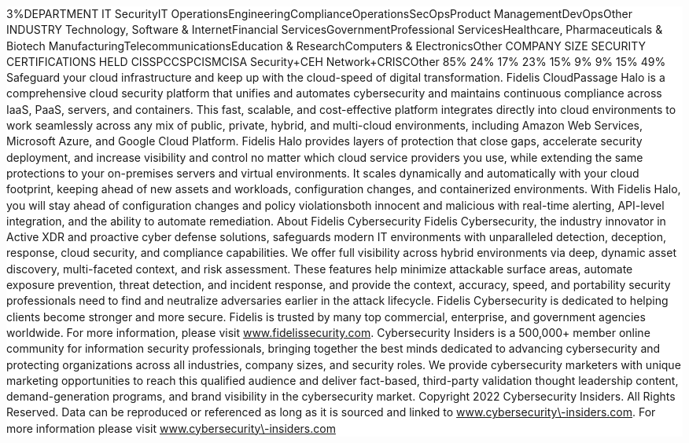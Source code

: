 3%DEPARTMENT
IT SecurityIT OperationsEngineeringComplianceOperationsSecOpsProduct ManagementDevOpsOther 
INDUSTRY
Technology, Software \& InternetFinancial ServicesGovernmentProfessional ServicesHealthcare, Pharmaceuticals \& Biotech
ManufacturingTelecommunicationsEducation \& ResearchComputers \& ElectronicsOther
COMPANY SIZE
SECURITY CERTIFICATIONS HELD
CISSPCCSPCISMCISA
Security\+CEH
Network\+CRISCOther
85%
24%
17%
23%
15%
9%
9%
15%
49%
Safeguard your cloud infrastructure and keep up with the cloud\-speed of digital 
transformation. Fidelis CloudPassage Halo is a comprehensive cloud security platform 
that unifies and automates cybersecurity and maintains continuous compliance across 
IaaS, PaaS, servers, and containers. This fast, scalable, and cost\-effective platform 
integrates directly into cloud environments to work seamlessly across any mix of 
public, private, hybrid, and multi\-cloud environments, including Amazon Web Services, 
Microsoft Azure, and Google Cloud Platform. Fidelis Halo provides layers of protection 
that close gaps, accelerate security deployment, and increase visibility and control no 
matter which cloud service providers you use, while extending the same protections 
to your on\-premises servers and virtual environments. It scales dynamically and 
automatically with your cloud footprint, keeping ahead of new assets and workloads, 
configuration changes, and containerized environments. With Fidelis Halo, you will stay 
ahead of configuration changes and policy violationsboth innocent and malicious
with real\-time alerting, API\-level integration, and the ability to automate remediation.
About Fidelis Cybersecurity
Fidelis Cybersecurity, the industry innovator in Active XDR and proactive cyber 
defense solutions, safeguards modern IT environments with unparalleled detection, 
deception, response, cloud security, and compliance capabilities. We offer full 
visibility across hybrid environments via deep, dynamic asset discovery, multi\-faceted 
context, and risk assessment. These features help minimize attackable surface areas, 
automate exposure prevention, threat detection, and incident response, and provide 
the context, accuracy, speed, and portability security professionals need to find and 
neutralize adversaries earlier in the attack lifecycle. Fidelis Cybersecurity is dedicated 
to helping clients become stronger and more secure. Fidelis is trusted by many top 
commercial, enterprise, and government agencies worldwide.
For more information, please visit www.fidelissecurity.com. 
Cybersecurity Insiders is a 500,000\+ member online community for 
information security professionals, bringing together the best minds 
dedicated to advancing cybersecurity and protecting organizations across 
all industries, company sizes, and security roles.
We provide cybersecurity marketers with unique marketing opportunities to 
reach this qualified audience and deliver fact\-based, third\-party validation 
thought leadership content, demand\-generation programs, and brand 
visibility in the cybersecurity market.
Copyright 2022 Cybersecurity Insiders. All Rights Reserved. Data can be reproduced 
or referenced as long as it is sourced and linked to www.cybersecurity\-insiders.com.
For more information please visit
www.cybersecurity\-insiders.com